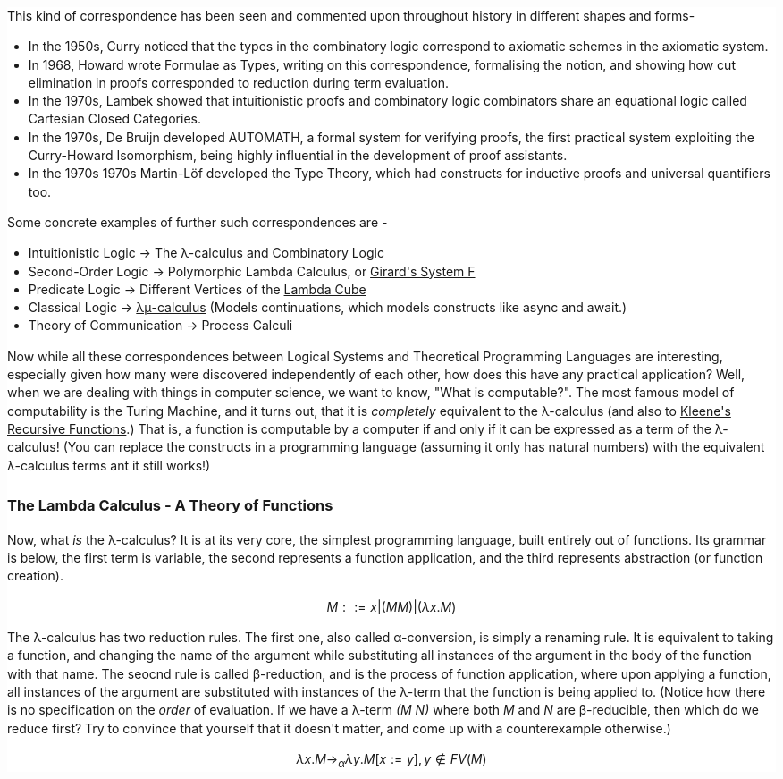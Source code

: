 This kind of correspondence has been seen and commented upon throughout history in different shapes and forms-
- In the 1950s, Curry noticed that the types in the combinatory logic correspond to axiomatic schemes in the axiomatic system.
- In 1968, Howard wrote Formulae as Types, writing on this correspondence, formalising the notion, and showing how cut elimination in proofs corresponded to reduction during term evaluation.
- In the 1970s, Lambek showed that intuitionistic proofs and combinatory logic combinators share an equational logic called Cartesian Closed Categories.
- In the 1970s, De Bruijn developed AUTOMATH, a formal system for verifying proofs, the first practical system exploiting the Curry-Howard Isomorphism, being highly influential in the development of proof assistants.
- In the 1970s 1970s Martin-Löf developed the Type Theory, which had constructs for inductive proofs and universal quantifiers too.

Some concrete examples of further such correspondences are -
- Intuitionistic Logic -> The λ-calculus and Combinatory Logic
- Second-Order Logic -> Polymorphic Lambda Calculus, or [Girard's System F](https://en.wikipedia.org/wiki/System_F) 
- Predicate Logic -> Different Vertices of the [Lambda Cube](https://en.wikipedia.org/wiki/Lambda_cube)
- Classical Logic -> [λμ-calculus](https://en.wikipedia.org/wiki/Lambda-mu_calculus) (Models continuations, which models constructs like async and await.)
- Theory of Communication -> Process Calculi 

Now while all these correspondences between Logical Systems and Theoretical Programming Languages are interesting, especially given how many were discovered independently of each other, how does this have any practical application? Well, when we are dealing with things in computer science, we want to know, "What is computable?". The most famous model of computability is the Turing Machine, and it turns out, that it is *completely* equivalent to the λ-calculus (and also to [Kleene's Recursive Functions](https://en.wikipedia.org/wiki/General_recursive_function).) That is, a function is computable by a computer if and only if it can be expressed as a term of the λ-calculus! (You can replace the constructs in a programming language (assuming it only has natural numbers) with the equivalent λ-calculus terms ant it still works!)

### The Lambda Calculus - A Theory of Functions

Now, what *is* the λ-calculus? It is at its very core, the simplest programming language, built entirely out of functions. Its grammar is below, the first term is variable, the second represents a function application, and the third represents abstraction (or function creation).

$$ M ::= x | (M M) | (\lambda x.M)$$

The λ-calculus has two reduction rules. The first one, also called α-conversion, is simply a renaming rule. It is equivalent to taking a function, and changing the name of the argument while substituting all instances of the argument in the body of the function with that name. The seocnd rule is called β-reduction, and is the process of function application, where upon applying a function, all instances of the argument are substituted with instances of the λ-term that the function is being applied to. (Notice how there is no specification on the *order* of evaluation. If we have a λ-term *(M N)* where both *M* and *N* are β-reducible, then which do we reduce first? Try to convince that yourself that it doesn't matter, and come up with a counterexample otherwise.)


$$ \lambda x.M \rightarrow_{\alpha} \lambda y.M[x:=y], y \not \in FV(M)$$
